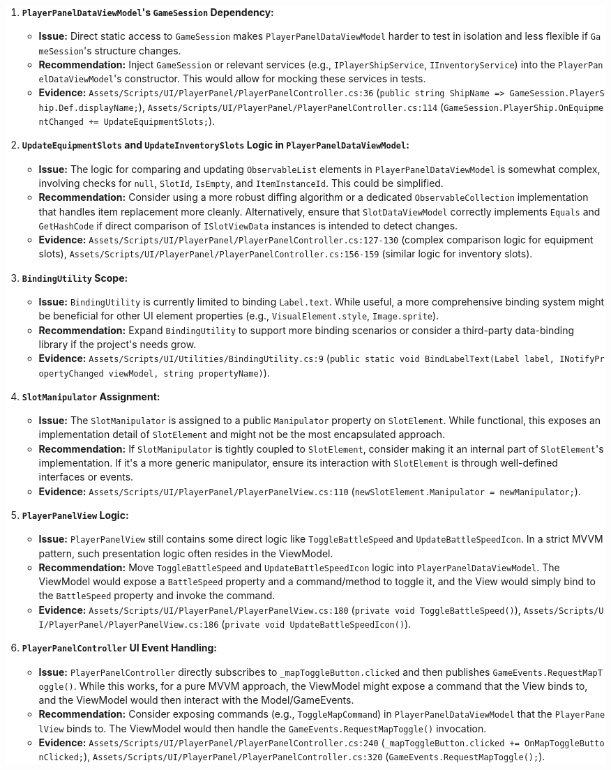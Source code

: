 1.  **`PlayerPanelDataViewModel`'s `GameSession` Dependency:**
    *   **Issue:** Direct static access to `GameSession` makes `PlayerPanelDataViewModel` harder to test in isolation and less flexible if `GameSession`'s structure changes.
    *   **Recommendation:** Inject `GameSession` or relevant services (e.g., `IPlayerShipService`, `IInventoryService`) into the `PlayerPanelDataViewModel`'s constructor. This would allow for mocking these services in tests.
    *   **Evidence:** `Assets/Scripts/UI/PlayerPanel/PlayerPanelController.cs:36` (`public string ShipName => GameSession.PlayerShip.Def.displayName;`), `Assets/Scripts/UI/PlayerPanel/PlayerPanelController.cs:114` (`GameSession.PlayerShip.OnEquipmentChanged += UpdateEquipmentSlots;`).

2.  **`UpdateEquipmentSlots` and `UpdateInventorySlots` Logic in `PlayerPanelDataViewModel`:**
    *   **Issue:** The logic for comparing and updating `ObservableList` elements in `PlayerPanelDataViewModel` is somewhat complex, involving checks for `null`, `SlotId`, `IsEmpty`, and `ItemInstanceId`. This could be simplified.
    *   **Recommendation:** Consider using a more robust diffing algorithm or a dedicated `ObservableCollection` implementation that handles item replacement more cleanly. Alternatively, ensure that `SlotDataViewModel` correctly implements `Equals` and `GetHashCode` if direct comparison of `ISlotViewData` instances is intended to detect changes.
    *   **Evidence:** `Assets/Scripts/UI/PlayerPanel/PlayerPanelController.cs:127-130` (complex comparison logic for equipment slots), `Assets/Scripts/UI/PlayerPanel/PlayerPanelController.cs:156-159` (similar logic for inventory slots).

3.  **`BindingUtility` Scope:**
    *   **Issue:** `BindingUtility` is currently limited to binding `Label.text`. While useful, a more comprehensive binding system might be beneficial for other UI element properties (e.g., `VisualElement.style`, `Image.sprite`).
    *   **Recommendation:** Expand `BindingUtility` to support more binding scenarios or consider a third-party data-binding library if the project's needs grow.
    *   **Evidence:** `Assets/Scripts/UI/Utilities/BindingUtility.cs:9` (`public static void BindLabelText(Label label, INotifyPropertyChanged viewModel, string propertyName)`).

4.  **`SlotManipulator` Assignment:**
    *   **Issue:** The `SlotManipulator` is assigned to a public `Manipulator` property on `SlotElement`. While functional, this exposes an implementation detail of `SlotElement` and might not be the most encapsulated approach.
    *   **Recommendation:** If `SlotManipulator` is tightly coupled to `SlotElement`, consider making it an internal part of `SlotElement`'s implementation. If it's a more generic manipulator, ensure its interaction with `SlotElement` is through well-defined interfaces or events.
    *   **Evidence:** `Assets/Scripts/UI/PlayerPanel/PlayerPanelView.cs:110` (`newSlotElement.Manipulator = newManipulator;`).

5.  **`PlayerPanelView` Logic:**
    *   **Issue:** `PlayerPanelView` still contains some direct logic like `ToggleBattleSpeed` and `UpdateBattleSpeedIcon`. In a strict MVVM pattern, such presentation logic often resides in the ViewModel.
    *   **Recommendation:** Move `ToggleBattleSpeed` and `UpdateBattleSpeedIcon` logic into `PlayerPanelDataViewModel`. The ViewModel would expose a `BattleSpeed` property and a command/method to toggle it, and the View would simply bind to the `BattleSpeed` property and invoke the command.
    *   **Evidence:** `Assets/Scripts/UI/PlayerPanel/PlayerPanelView.cs:180` (`private void ToggleBattleSpeed()`), `Assets/Scripts/UI/PlayerPanel/PlayerPanelView.cs:186` (`private void UpdateBattleSpeedIcon()`).

6.  **`PlayerPanelController` UI Event Handling:**
    *   **Issue:** `PlayerPanelController` directly subscribes to `_mapToggleButton.clicked` and then publishes `GameEvents.RequestMapToggle()`. While this works, for a pure MVVM approach, the ViewModel might expose a command that the View binds to, and the ViewModel would then interact with the Model/GameEvents.
    *   **Recommendation:** Consider exposing commands (e.g., `ToggleMapCommand`) in `PlayerPanelDataViewModel` that the `PlayerPanelView` binds to. The ViewModel would then handle the `GameEvents.RequestMapToggle()` invocation.
    *   **Evidence:** `Assets/Scripts/UI/PlayerPanel/PlayerPanelController.cs:240` (`_mapToggleButton.clicked += OnMapToggleButtonClicked;`), `Assets/Scripts/UI/PlayerPanel/PlayerPanelController.cs:320` (`GameEvents.RequestMapToggle();`).
